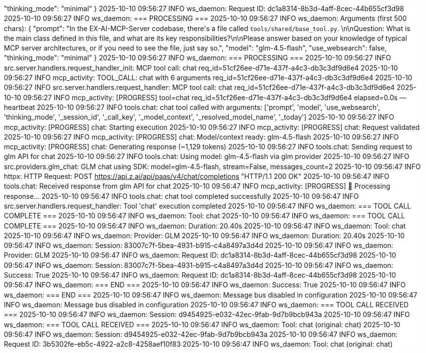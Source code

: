   "thinking_mode": "minimal"
}
2025-10-10 09:56:27 INFO ws_daemon: Request ID: dc1a8314-8b3d-4aff-8cec-44b655cf3d98
2025-10-10 09:56:27 INFO ws_daemon: === PROCESSING ===
2025-10-10 09:56:27 INFO ws_daemon: Arguments (first 500 chars): {
  "prompt": "In the EX-AI-MCP-Server codebase, there's a file called `tools/shared/base_tool.py`. \n\nQuestion: What is the main class defined in this file, and what are its key responsibilities?\n\nPlease answer based on your knowledge of typical MCP server architectures, or if you need to see the file, just say so.",
  "model": "glm-4.5-flash",
  "use_websearch": false,
  "thinking_mode": "minimal"
}
2025-10-10 09:56:27 INFO ws_daemon: === PROCESSING ===
2025-10-10 09:56:27 INFO src.server.handlers.request_handler_init: MCP tool call: chat req_id=51cf26ee-d71e-437f-a4c3-db3c3df9d6e4
2025-10-10 09:56:27 INFO mcp_activity: TOOL_CALL: chat with 6 arguments req_id=51cf26ee-d71e-437f-a4c3-db3c3df9d6e4
2025-10-10 09:56:27 INFO src.server.handlers.request_handler: MCP tool call: chat req_id=51cf26ee-d71e-437f-a4c3-db3c3df9d6e4
2025-10-10 09:56:27 INFO mcp_activity: [PROGRESS] tool=chat req_id=51cf26ee-d71e-437f-a4c3-db3c3df9d6e4 elapsed=0.0s — heartbeat
2025-10-10 09:56:27 INFO tools.chat: chat tool called with arguments: ['prompt', 'model', 'use_websearch', 'thinking_mode', '_session_id', '_call_key', '_model_context', '_resolved_model_name', '_today']
2025-10-10 09:56:27 INFO mcp_activity: [PROGRESS] chat: Starting execution
2025-10-10 09:56:27 INFO mcp_activity: [PROGRESS] chat: Request validated
2025-10-10 09:56:27 INFO mcp_activity: [PROGRESS] chat: Model/context ready: glm-4.5-flash
2025-10-10 09:56:27 INFO mcp_activity: [PROGRESS] chat: Generating response (~1,129 tokens)
2025-10-10 09:56:27 INFO tools.chat: Sending request to glm API for chat
2025-10-10 09:56:27 INFO tools.chat: Using model: glm-4.5-flash via glm provider
2025-10-10 09:56:27 INFO src.providers.glm_chat: GLM chat using SDK: model=glm-4.5-flash, stream=False, messages_count=2
2025-10-10 09:56:47 INFO httpx: HTTP Request: POST https://api.z.ai/api/paas/v4/chat/completions "HTTP/1.1 200 OK"
2025-10-10 09:56:47 INFO tools.chat: Received response from glm API for chat
2025-10-10 09:56:47 INFO mcp_activity: [PROGRESS] 📝 Processing response...
2025-10-10 09:56:47 INFO tools.chat: chat tool completed successfully
2025-10-10 09:56:47 INFO src.server.handlers.request_handler: Tool 'chat' execution completed
2025-10-10 09:56:47 INFO ws_daemon: === TOOL CALL COMPLETE ===
2025-10-10 09:56:47 INFO ws_daemon: Tool: chat
2025-10-10 09:56:47 INFO ws_daemon: === TOOL CALL COMPLETE ===
2025-10-10 09:56:47 INFO ws_daemon: Duration: 20.40s
2025-10-10 09:56:47 INFO ws_daemon: Tool: chat
2025-10-10 09:56:47 INFO ws_daemon: Provider: GLM
2025-10-10 09:56:47 INFO ws_daemon: Duration: 20.40s
2025-10-10 09:56:47 INFO ws_daemon: Session: 83007c7f-5bea-4931-b915-c4a8497a3d4d
2025-10-10 09:56:47 INFO ws_daemon: Provider: GLM
2025-10-10 09:56:47 INFO ws_daemon: Request ID: dc1a8314-8b3d-4aff-8cec-44b655cf3d98
2025-10-10 09:56:47 INFO ws_daemon: Session: 83007c7f-5bea-4931-b915-c4a8497a3d4d
2025-10-10 09:56:47 INFO ws_daemon: Success: True
2025-10-10 09:56:47 INFO ws_daemon: Request ID: dc1a8314-8b3d-4aff-8cec-44b655cf3d98
2025-10-10 09:56:47 INFO ws_daemon: === END ===
2025-10-10 09:56:47 INFO ws_daemon: Success: True
2025-10-10 09:56:47 INFO ws_daemon: === END ===
2025-10-10 09:56:47 INFO ws_daemon: Message bus disabled in configuration
2025-10-10 09:56:47 INFO ws_daemon: Message bus disabled in configuration
2025-10-10 09:56:47 INFO ws_daemon: === TOOL CALL RECEIVED ===
2025-10-10 09:56:47 INFO ws_daemon: Session: d9454925-e032-42ec-9fab-9d7b9bcb943a
2025-10-10 09:56:47 INFO ws_daemon: === TOOL CALL RECEIVED ===
2025-10-10 09:56:47 INFO ws_daemon: Tool: chat (original: chat)
2025-10-10 09:56:47 INFO ws_daemon: Session: d9454925-e032-42ec-9fab-9d7b9bcb943a
2025-10-10 09:56:47 INFO ws_daemon: Request ID: 3b5302fe-eb5c-4922-a2c8-4258aef10f83
2025-10-10 09:56:47 INFO ws_daemon: Tool: chat (original: chat)